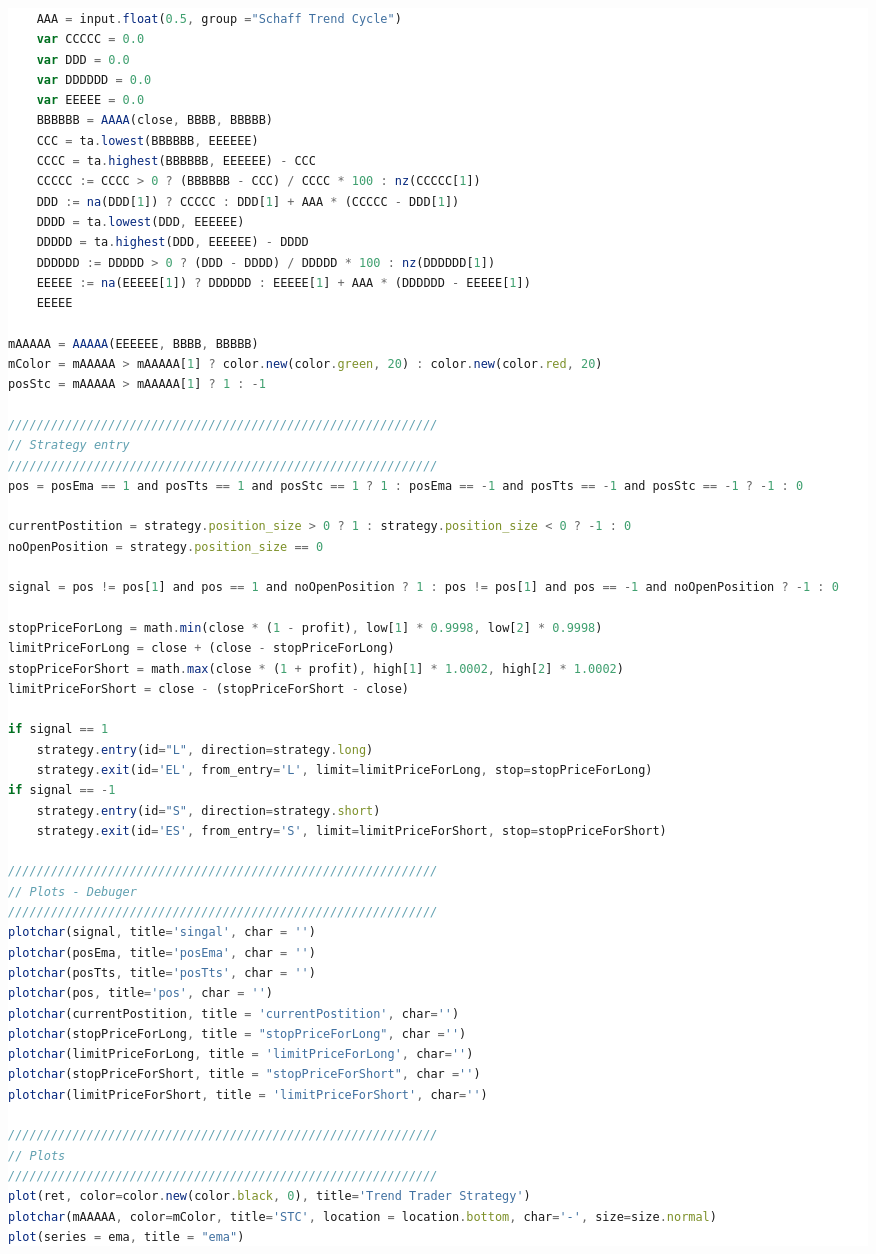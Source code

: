``` javascript
    AAA = input.float(0.5, group ="Schaff Trend Cycle")
    var CCCCC = 0.0
    var DDD = 0.0
    var DDDDDD = 0.0
    var EEEEE = 0.0
    BBBBBB = AAAA(close, BBBB, BBBBB)
    CCC = ta.lowest(BBBBBB, EEEEEE)
    CCCC = ta.highest(BBBBBB, EEEEEE) - CCC
    CCCCC := CCCC > 0 ? (BBBBBB - CCC) / CCCC * 100 : nz(CCCCC[1])
    DDD := na(DDD[1]) ? CCCCC : DDD[1] + AAA * (CCCCC - DDD[1])
    DDDD = ta.lowest(DDD, EEEEEE)
    DDDDD = ta.highest(DDD, EEEEEE) - DDDD
    DDDDDD := DDDDD > 0 ? (DDD - DDDD) / DDDDD * 100 : nz(DDDDDD[1])
    EEEEE := na(EEEEE[1]) ? DDDDDD : EEEEE[1] + AAA * (DDDDDD - EEEEE[1])
    EEEEE

mAAAAA = AAAAA(EEEEEE, BBBB, BBBBB)
mColor = mAAAAA > mAAAAA[1] ? color.new(color.green, 20) : color.new(color.red, 20)
posStc = mAAAAA > mAAAAA[1] ? 1 : -1

////////////////////////////////////////////////////////////
// Strategy entry
////////////////////////////////////////////////////////////
pos = posEma == 1 and posTts == 1 and posStc == 1 ? 1 : posEma == -1 and posTts == -1 and posStc == -1 ? -1 : 0

currentPostition = strategy.position_size > 0 ? 1 : strategy.position_size < 0 ? -1 : 0
noOpenPosition = strategy.position_size == 0

signal = pos != pos[1] and pos == 1 and noOpenPosition ? 1 : pos != pos[1] and pos == -1 and noOpenPosition ? -1 : 0

stopPriceForLong = math.min(close * (1 - profit), low[1] * 0.9998, low[2] * 0.9998)
limitPriceForLong = close + (close - stopPriceForLong)
stopPriceForShort = math.max(close * (1 + profit), high[1] * 1.0002, high[2] * 1.0002)
limitPriceForShort = close - (stopPriceForShort - close)

if signal == 1
    strategy.entry(id="L", direction=strategy.long)
    strategy.exit(id='EL', from_entry='L', limit=limitPriceForLong, stop=stopPriceForLong)
if signal == -1
    strategy.entry(id="S", direction=strategy.short)
    strategy.exit(id='ES', from_entry='S', limit=limitPriceForShort, stop=stopPriceForShort)

////////////////////////////////////////////////////////////
// Plots - Debuger
////////////////////////////////////////////////////////////
plotchar(signal, title='singal', char = '')
plotchar(posEma, title='posEma', char = '')
plotchar(posTts, title='posTts', char = '')
plotchar(pos, title='pos', char = '')
plotchar(currentPostition, title = 'currentPostition', char='')
plotchar(stopPriceForLong, title = "stopPriceForLong", char ='')
plotchar(limitPriceForLong, title = 'limitPriceForLong', char='')
plotchar(stopPriceForShort, title = "stopPriceForShort", char ='')
plotchar(limitPriceForShort, title = 'limitPriceForShort', char='')

////////////////////////////////////////////////////////////
// Plots
////////////////////////////////////////////////////////////
plot(ret, color=color.new(color.black, 0), title='Trend Trader Strategy')
plotchar(mAAAAA, color=mColor, title='STC', location = location.bottom, char='-', size=size.normal)
plot(series = ema, title = "ema")
```